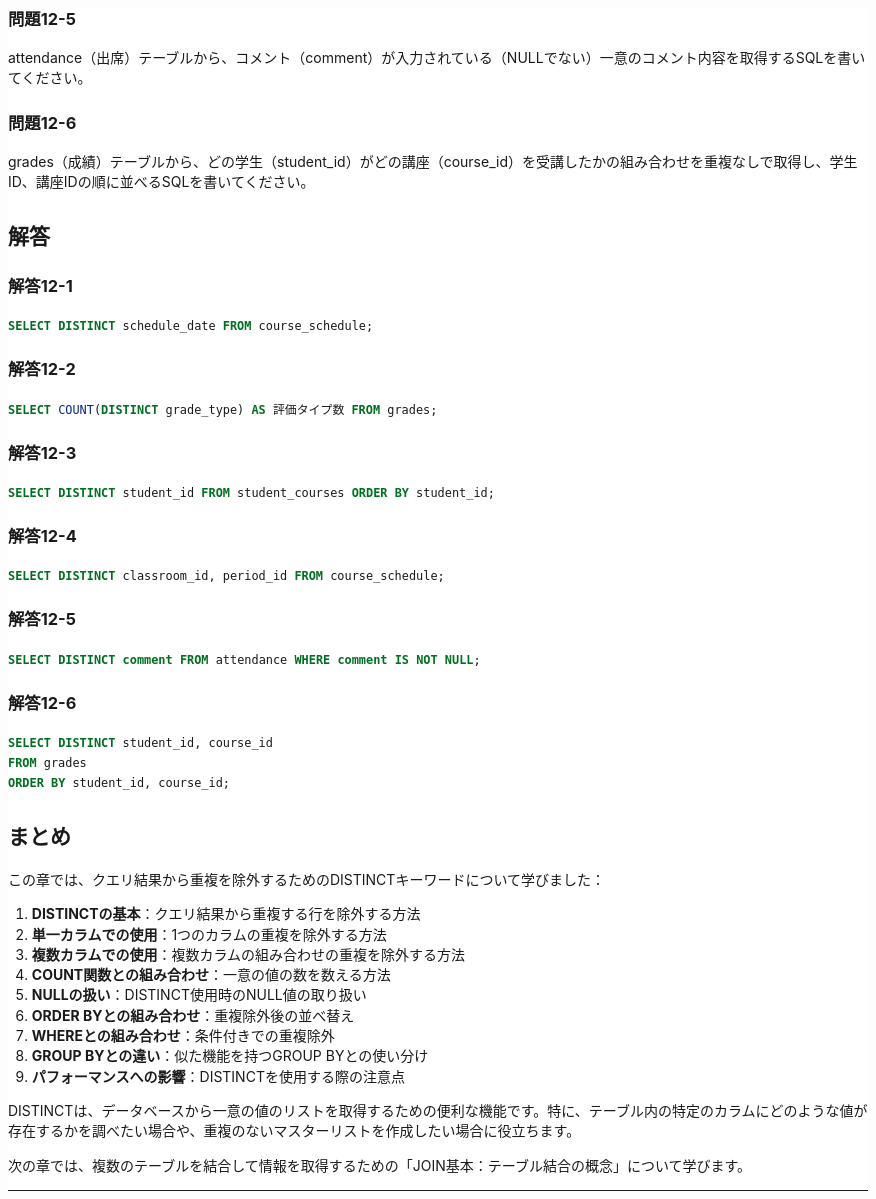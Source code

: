### 問題12-5
attendance（出席）テーブルから、コメント（comment）が入力されている（NULLでない）一意のコメント内容を取得するSQLを書いてください。

### 問題12-6
grades（成績）テーブルから、どの学生（student_id）がどの講座（course_id）を受講したかの組み合わせを重複なしで取得し、学生ID、講座IDの順に並べるSQLを書いてください。

## 解答

### 解答12-1
```sql
SELECT DISTINCT schedule_date FROM course_schedule;
```

### 解答12-2
```sql
SELECT COUNT(DISTINCT grade_type) AS 評価タイプ数 FROM grades;
```

### 解答12-3
```sql
SELECT DISTINCT student_id FROM student_courses ORDER BY student_id;
```

### 解答12-4
```sql
SELECT DISTINCT classroom_id, period_id FROM course_schedule;
```

### 解答12-5
```sql
SELECT DISTINCT comment FROM attendance WHERE comment IS NOT NULL;
```

### 解答12-6
```sql
SELECT DISTINCT student_id, course_id 
FROM grades 
ORDER BY student_id, course_id;
```

## まとめ

この章では、クエリ結果から重複を除外するためのDISTINCTキーワードについて学びました：

1. **DISTINCTの基本**：クエリ結果から重複する行を除外する方法
2. **単一カラムでの使用**：1つのカラムの重複を除外する方法
3. **複数カラムでの使用**：複数カラムの組み合わせの重複を除外する方法
4. **COUNT関数との組み合わせ**：一意の値の数を数える方法
5. **NULLの扱い**：DISTINCT使用時のNULL値の取り扱い
6. **ORDER BYとの組み合わせ**：重複除外後の並べ替え
7. **WHEREとの組み合わせ**：条件付きでの重複除外
8. **GROUP BYとの違い**：似た機能を持つGROUP BYとの使い分け
9. **パフォーマンスへの影響**：DISTINCTを使用する際の注意点

DISTINCTは、データベースから一意の値のリストを取得するための便利な機能です。特に、テーブル内の特定のカラムにどのような値が存在するかを調べたい場合や、重複のないマスターリストを作成したい場合に役立ちます。

次の章では、複数のテーブルを結合して情報を取得するための「JOIN基本：テーブル結合の概念」について学びます。

------------------------------------------------------------

